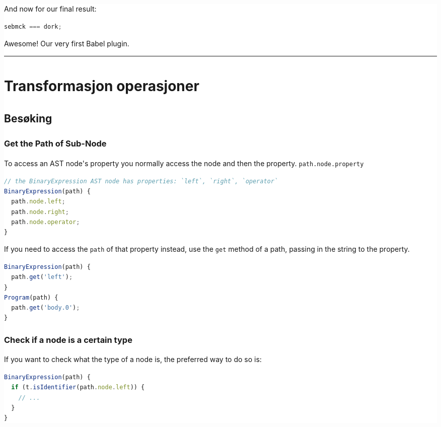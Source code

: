 And now for our final result:

```js
sebmck === dork;
```

Awesome! Our very first Babel plugin.

* * *

# <a id="toc-transformation-operations"></a>Transformasjon operasjoner

## <a id="toc-visiting"></a>Besøking

### <a id="toc-get-the-path-of-a-sub-node"></a>Get the Path of Sub-Node

To access an AST node's property you normally access the node and then the property. `path.node.property`

```js
// the BinaryExpression AST node has properties: `left`, `right`, `operator`
BinaryExpression(path) {
  path.node.left;
  path.node.right;
  path.node.operator;
}
```

If you need to access the `path` of that property instead, use the `get` method of a path, passing in the string to the property.

```js
BinaryExpression(path) {
  path.get('left');
}
Program(path) {
  path.get('body.0');
}
```

### <a id="toc-check-if-a-node-is-a-certain-type"></a>Check if a node is a certain type

If you want to check what the type of a node is, the preferred way to do so is:

```js
BinaryExpression(path) {
  if (t.isIdentifier(path.node.left)) {
    // ...
  }
}
```
